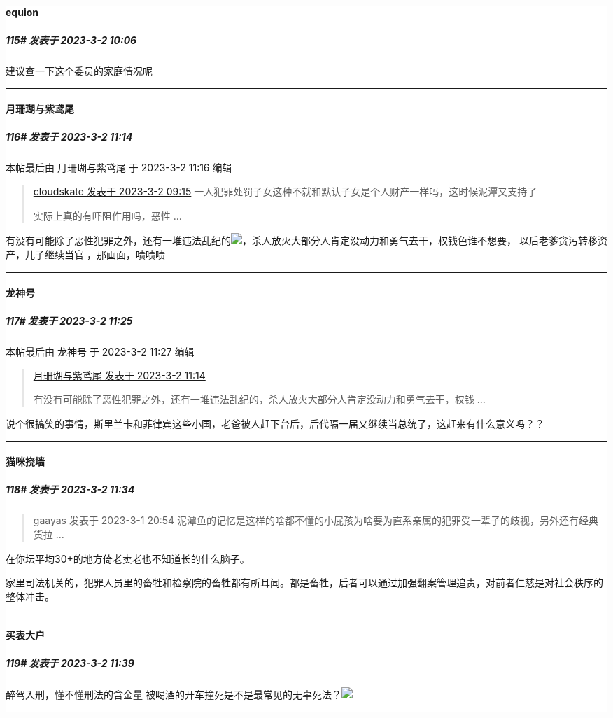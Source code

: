 ####  equion  
##### 115#       发表于 2023-3-2 10:06

建议查一下这个委员的家庭情况呢


*****

####  月珊瑚与紫鸢尾  
##### 116#       发表于 2023-3-2 11:14

 本帖最后由 月珊瑚与紫鸢尾 于 2023-3-2 11:16 编辑 
<blockquote><a href="httphttps://bbs.saraba1st.com/2b/forum.php?mod=redirect&amp;goto=findpost&amp;pid=59934957&amp;ptid=2121877" target="_blank">cloudskate 发表于 2023-3-2 09:15</a>
一人犯罪处罚子女这种不就和默认子女是个人财产一样吗，这时候泥潭又支持了

实际上真的有吓阻作用吗，恶性 ...</blockquote>
有没有可能除了恶性犯罪之外，还有一堆违法乱纪的<img src="https://static.saraba1st.com/image/smiley/face2017/037.png" referrerpolicy="no-referrer">，杀人放火大部分人肯定没动力和勇气去干，权钱色谁不想要， 以后老爹贪污转移资产，儿子继续当官 ，那画面，啧啧啧


*****

####  龙神号  
##### 117#       发表于 2023-3-2 11:25

 本帖最后由 龙神号 于 2023-3-2 11:27 编辑 
<blockquote><a href="httphttps://bbs.saraba1st.com/2b/forum.php?mod=redirect&amp;goto=findpost&amp;pid=59936499&amp;ptid=2121877" target="_blank">月珊瑚与紫鸢尾 发表于 2023-3-2 11:14</a>

有没有可能除了恶性犯罪之外，还有一堆违法乱纪的，杀人放火大部分人肯定没动力和勇气去干，权钱 ...</blockquote>
说个很搞笑的事情，斯里兰卡和菲律宾这些小国，老爸被人赶下台后，后代隔一届又继续当总统了，这赶来有什么意义吗？？


*****

####  猫咪挠墙  
##### 118#       发表于 2023-3-2 11:34

<blockquote>gaayas 发表于 2023-3-1 20:54
泥潭鱼的记忆是这样的啥都不懂的小屁孩为啥要为直系亲属的犯罪受一辈子的歧视，另外还有经典货拉 ...</blockquote>
在你坛平均30+的地方倚老卖老也不知道长的什么脑子。

家里司法机关的，犯罪人员里的畜牲和检察院的畜牲都有所耳闻。都是畜牲，后者可以通过加强翻案管理追责，对前者仁慈是对社会秩序的整体冲击。

*****

####  买表大户  
##### 119#       发表于 2023-3-2 11:39

醉驾入刑，懂不懂刑法的含金量
被喝酒的开车撞死是不是最常见的无辜死法？<img src="https://static.saraba1st.com/image/smiley/face2017/020.png" referrerpolicy="no-referrer">


*****
